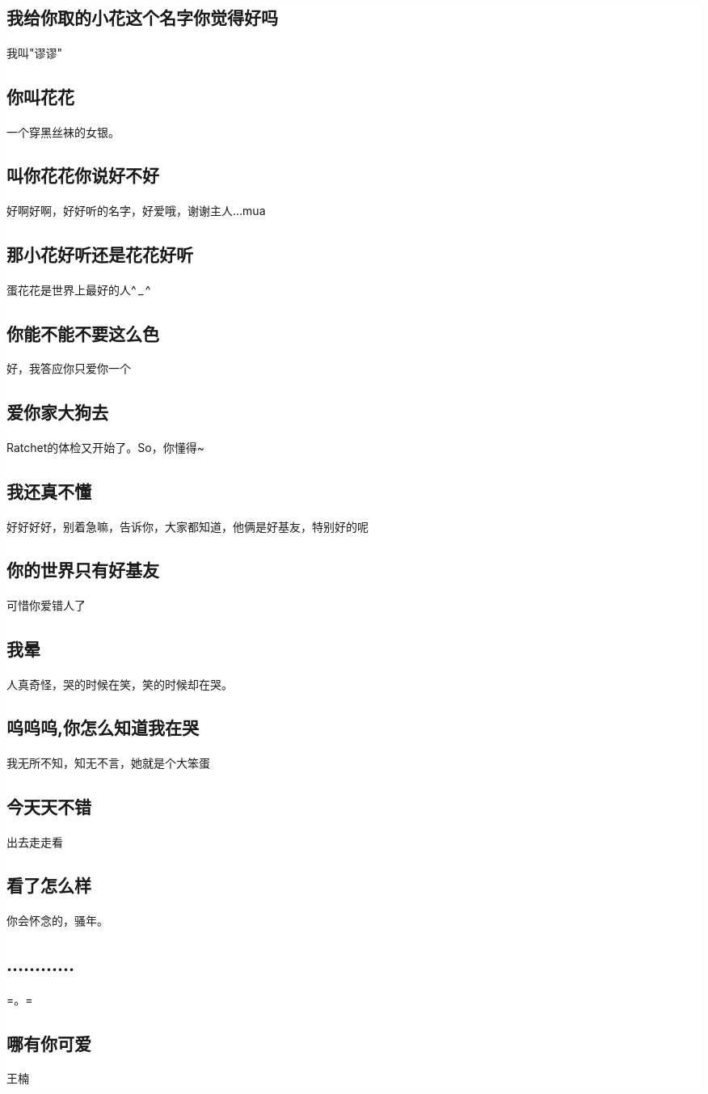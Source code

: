 ## 我给你取的小花这个名字你觉得好吗
我叫"谬谬"

## 你叫花花
一个穿黑丝袜的女银。

## 叫你花花你说好不好
好啊好啊，好好听的名字，好爱哦，谢谢主人…mua

## 那小花好听还是花花好听
蛋花花是世界上最好的人^ _ ^

## 你能不能不要这么色
好，我答应你只爱你一个

## 爱你家大狗去
Ratchet的体检又开始了。So，你懂得~

## 我还真不懂
好好好好，别着急嘛，告诉你，大家都知道，他俩是好基友，特别好的呢

## 你的世界只有好基友
可惜你爱错人了

## 我晕
人真奇怪，哭的时候在笑，笑的时候却在哭。

## 呜呜呜,你怎么知道我在哭
我无所不知，知无不言，她就是个大笨蛋

## 今天天不错
出去走走看

## 看了怎么样
你会怀念的，骚年。

## …………
=。=

## 哪有你可爱
王楠
